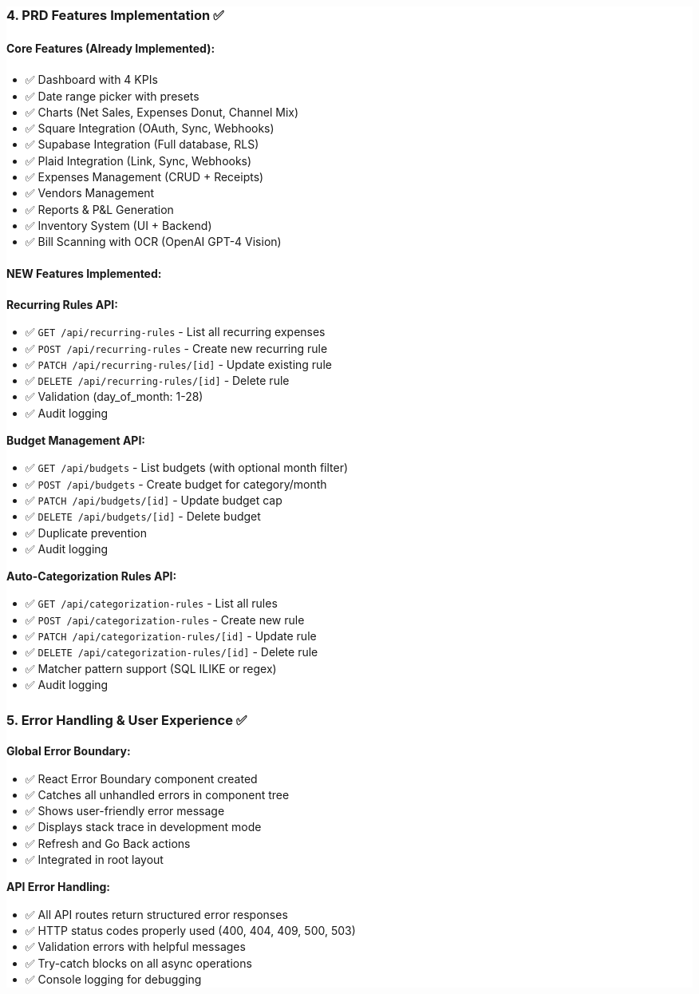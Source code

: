 ### 4. **PRD Features Implementation** ✅

#### **Core Features (Already Implemented):**
- ✅ Dashboard with 4 KPIs
- ✅ Date range picker with presets
- ✅ Charts (Net Sales, Expenses Donut, Channel Mix)
- ✅ Square Integration (OAuth, Sync, Webhooks)
- ✅ Supabase Integration (Full database, RLS)
- ✅ Plaid Integration (Link, Sync, Webhooks)
- ✅ Expenses Management (CRUD + Receipts)
- ✅ Vendors Management
- ✅ Reports & P&L Generation
- ✅ Inventory System (UI + Backend)
- ✅ Bill Scanning with OCR (OpenAI GPT-4 Vision)

#### **NEW Features Implemented:**

**Recurring Rules API:**
- ✅ `GET /api/recurring-rules` - List all recurring expenses
- ✅ `POST /api/recurring-rules` - Create new recurring rule
- ✅ `PATCH /api/recurring-rules/[id]` - Update existing rule
- ✅ `DELETE /api/recurring-rules/[id]` - Delete rule
- ✅ Validation (day_of_month: 1-28)
- ✅ Audit logging

**Budget Management API:**
- ✅ `GET /api/budgets` - List budgets (with optional month filter)
- ✅ `POST /api/budgets` - Create budget for category/month
- ✅ `PATCH /api/budgets/[id]` - Update budget cap
- ✅ `DELETE /api/budgets/[id]` - Delete budget
- ✅ Duplicate prevention
- ✅ Audit logging

**Auto-Categorization Rules API:**
- ✅ `GET /api/categorization-rules` - List all rules
- ✅ `POST /api/categorization-rules` - Create new rule
- ✅ `PATCH /api/categorization-rules/[id]` - Update rule
- ✅ `DELETE /api/categorization-rules/[id]` - Delete rule
- ✅ Matcher pattern support (SQL ILIKE or regex)
- ✅ Audit logging

### 5. **Error Handling & User Experience** ✅

**Global Error Boundary:**
- ✅ React Error Boundary component created
- ✅ Catches all unhandled errors in component tree
- ✅ Shows user-friendly error message
- ✅ Displays stack trace in development mode
- ✅ Refresh and Go Back actions
- ✅ Integrated in root layout

**API Error Handling:**
- ✅ All API routes return structured error responses
- ✅ HTTP status codes properly used (400, 404, 409, 500, 503)
- ✅ Validation errors with helpful messages
- ✅ Try-catch blocks on all async operations
- ✅ Console logging for debugging
